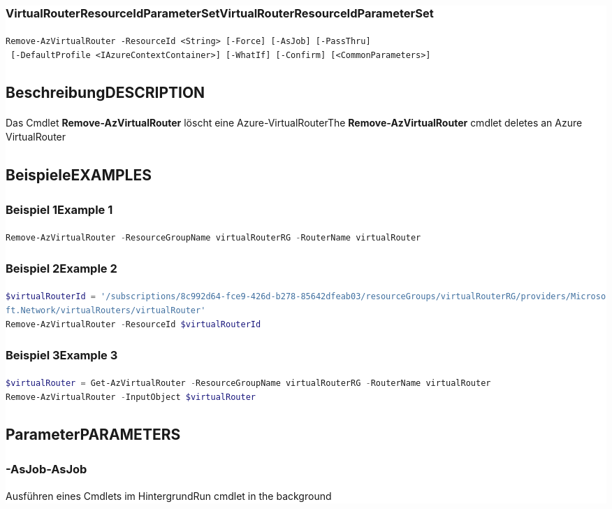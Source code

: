 ### <span data-ttu-id="fd51a-107">VirtualRouterResourceIdParameterSet</span><span class="sxs-lookup"><span data-stu-id="fd51a-107">VirtualRouterResourceIdParameterSet</span></span>
```
Remove-AzVirtualRouter -ResourceId <String> [-Force] [-AsJob] [-PassThru]
 [-DefaultProfile <IAzureContextContainer>] [-WhatIf] [-Confirm] [<CommonParameters>]
```

## <span data-ttu-id="fd51a-108">Beschreibung</span><span class="sxs-lookup"><span data-stu-id="fd51a-108">DESCRIPTION</span></span>
<span data-ttu-id="fd51a-109">Das Cmdlet **Remove-AzVirtualRouter** löscht eine Azure-VirtualRouter</span><span class="sxs-lookup"><span data-stu-id="fd51a-109">The **Remove-AzVirtualRouter** cmdlet deletes an Azure VirtualRouter</span></span>

## <span data-ttu-id="fd51a-110">Beispiele</span><span class="sxs-lookup"><span data-stu-id="fd51a-110">EXAMPLES</span></span>

### <span data-ttu-id="fd51a-111">Beispiel 1</span><span class="sxs-lookup"><span data-stu-id="fd51a-111">Example 1</span></span>
```powershell
Remove-AzVirtualRouter -ResourceGroupName virtualRouterRG -RouterName virtualRouter
```

### <span data-ttu-id="fd51a-112">Beispiel 2</span><span class="sxs-lookup"><span data-stu-id="fd51a-112">Example 2</span></span>
```powershell
$virtualRouterId = '/subscriptions/8c992d64-fce9-426d-b278-85642dfeab03/resourceGroups/virtualRouterRG/providers/Microsoft.Network/virtualRouters/virtualRouter'
Remove-AzVirtualRouter -ResourceId $virtualRouterId
```

### <span data-ttu-id="fd51a-113">Beispiel 3</span><span class="sxs-lookup"><span data-stu-id="fd51a-113">Example 3</span></span>
```powershell
$virtualRouter = Get-AzVirtualRouter -ResourceGroupName virtualRouterRG -RouterName virtualRouter
Remove-AzVirtualRouter -InputObject $virtualRouter
```

## <span data-ttu-id="fd51a-114">Parameter</span><span class="sxs-lookup"><span data-stu-id="fd51a-114">PARAMETERS</span></span>

### <span data-ttu-id="fd51a-115">-AsJob</span><span class="sxs-lookup"><span data-stu-id="fd51a-115">-AsJob</span></span>
<span data-ttu-id="fd51a-116">Ausführen eines Cmdlets im Hintergrund</span><span class="sxs-lookup"><span data-stu-id="fd51a-116">Run cmdlet in the background</span></span>
